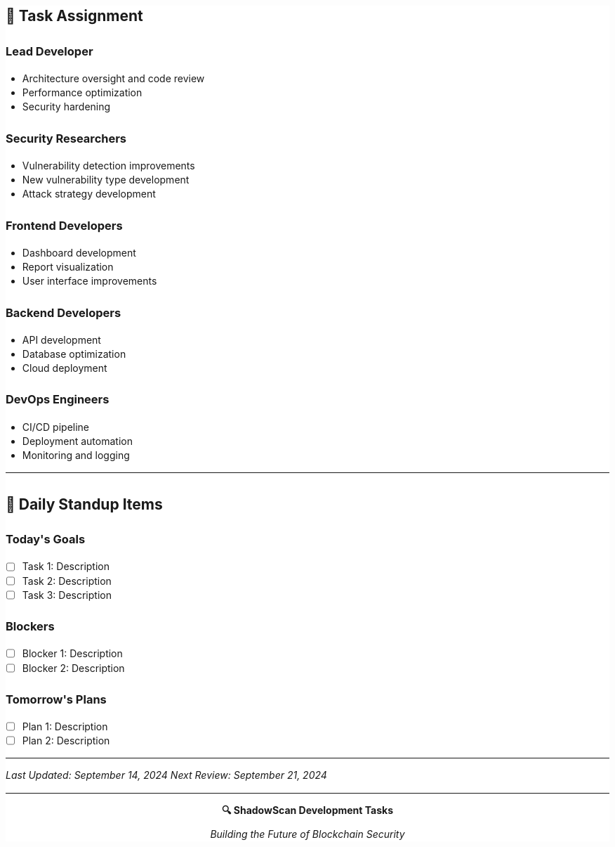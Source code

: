## 📝 Task Assignment

### Lead Developer
- Architecture oversight and code review
- Performance optimization
- Security hardening

### Security Researchers
- Vulnerability detection improvements
- New vulnerability type development
- Attack strategy development

### Frontend Developers
- Dashboard development
- Report visualization
- User interface improvements

### Backend Developers
- API development
- Database optimization
- Cloud deployment

### DevOps Engineers
- CI/CD pipeline
- Deployment automation
- Monitoring and logging

---

## 🔄 Daily Standup Items

### Today's Goals
- [ ] Task 1: Description
- [ ] Task 2: Description
- [ ] Task 3: Description

### Blockers
- [ ] Blocker 1: Description
- [ ] Blocker 2: Description

### Tomorrow's Plans
- [ ] Plan 1: Description
- [ ] Plan 2: Description

---

*Last Updated: September 14, 2024*
*Next Review: September 21, 2024*

---

<div align="center">

**🔍 ShadowScan Development Tasks**

*Building the Future of Blockchain Security*

</div>